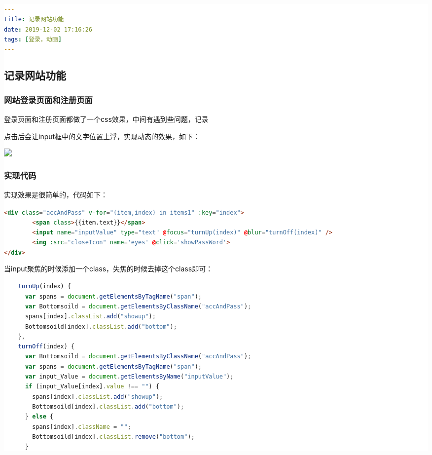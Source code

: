 ```yaml
---
title: 记录网站功能
date: 2019-12-02 17:16:26
tags: [登录，动画]
---
```


<meta name="referrer" content="no-referrer"/>

## 记录网站功能

### 网站登录页面和注册页面

登录页面和注册页面都做了一个css效果，中间有遇到些问题，记录

点击后会让input框中的文字位置上浮，实现动态的效果，如下：

![](https://limengtupian.oss-cn-beijing.aliyuncs.com/%E7%99%BB%E5%BD%95/%E7%99%BB%E5%BD%954.gif)



### 实现代码

实现效果是很简单的，代码如下：

```html
<div class="accAndPass" v-for="(item,index) in items1" :key="index">
        <span class>{{item.text}}</span>
        <input name="inputValue" type="text" @focus="turnUp(index)" @blur="turnOff(index)" />
        <img :src="closeIcon" name='eyes' @click='showPassWord'>
</div>
```

当input聚焦的时候添加一个class，失焦的时候去掉这个class即可：

```js	
    turnUp(index) {
      var spans = document.getElementsByTagName("span");
      var Bottomsoild = document.getElementsByClassName("accAndPass");
      spans[index].classList.add("showup");
      Bottomsoild[index].classList.add("bottom");
    },
    turnOff(index) {
      var Bottomsoild = document.getElementsByClassName("accAndPass");
      var spans = document.getElementsByTagName("span");
      var input_Value = document.getElementsByName("inputValue");
      if (input_Value[index].value !== "") {
        spans[index].classList.add("showup");
        Bottomsoild[index].classList.add("bottom");
      } else {
        spans[index].className = "";
        Bottomsoild[index].classList.remove("bottom");
      }
```
